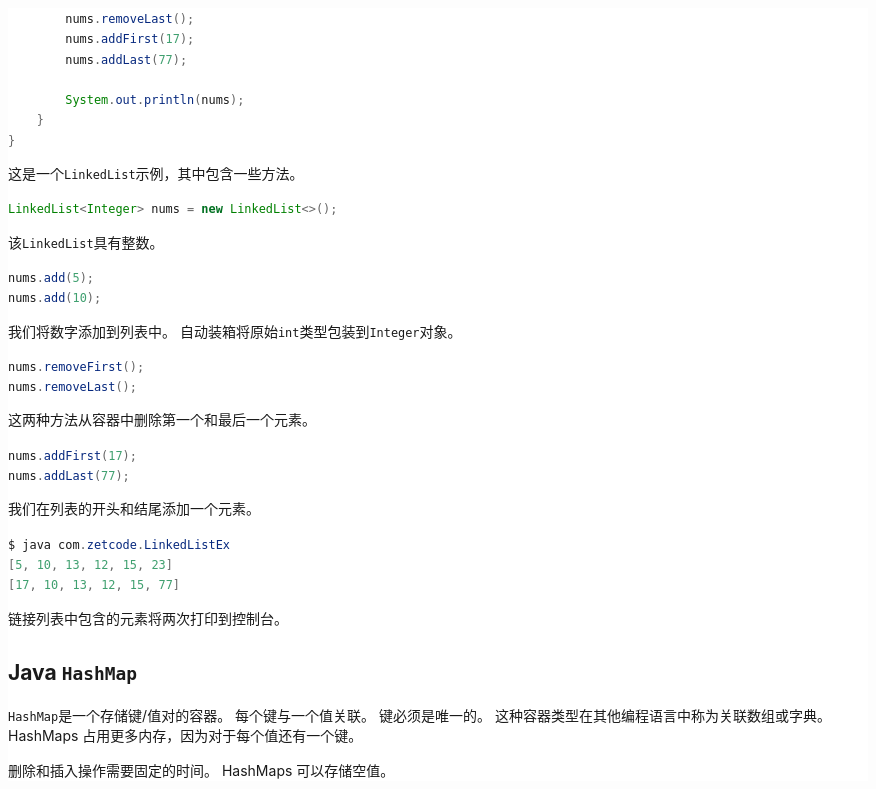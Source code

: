 ```java
        nums.removeLast();
        nums.addFirst(17);
        nums.addLast(77);

        System.out.println(nums);            
    }
}

```

这是一个`LinkedList`示例，其中包含一些方法。

```java
LinkedList<Integer> nums = new LinkedList<>();

```

该`LinkedList`具有整数。

```java
nums.add(5);
nums.add(10);

```

我们将数字添加到列表中。 自动装箱将原始`int`类型包装到`Integer`对象。

```java
nums.removeFirst();
nums.removeLast();

```

这两种方法从容器中删除第一个和最后一个元素。

```java
nums.addFirst(17);
nums.addLast(77);

```

我们在列表的开头和结尾添加一个元素。

```java
$ java com.zetcode.LinkedListEx
[5, 10, 13, 12, 15, 23]
[17, 10, 13, 12, 15, 77]

```

链接列表中包含的元素将两次打印到控制台。

## Java `HashMap`

`HashMap`是一个存储键/值对的容器。 每个键与一个值关联。 键必须是唯一的。 这种容器类型在其他编程语言中称为关联数组或字典。 HashMaps 占用更多内存，因为对于每个值还有一个键。

删除和插入操作需要固定的时间。 HashMaps 可以存储空值。
